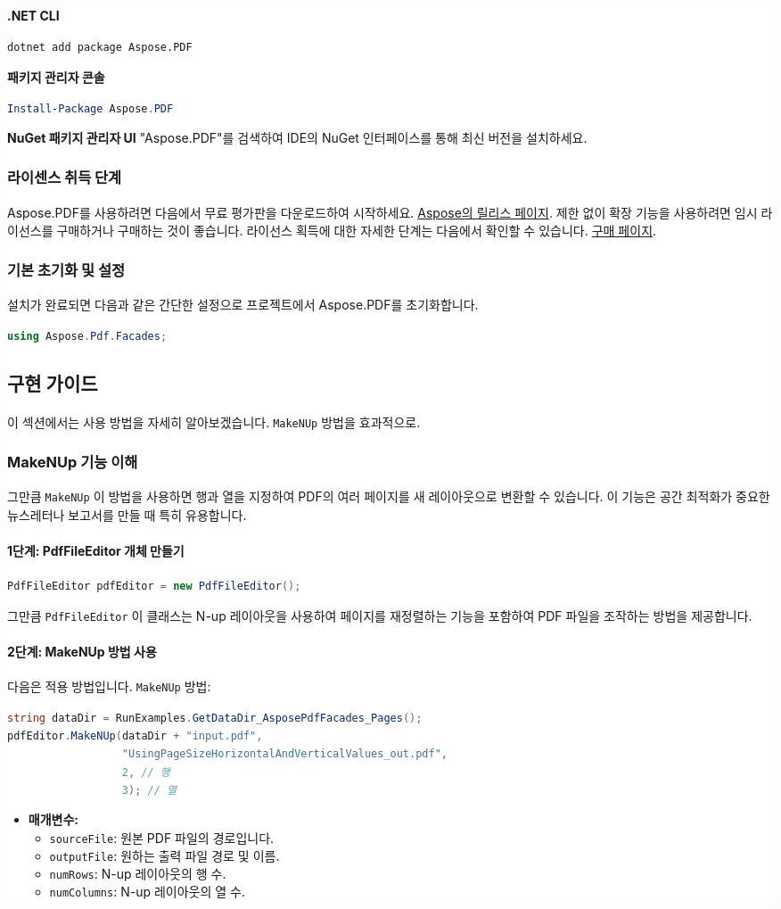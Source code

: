 **.NET CLI**
```bash
dotnet add package Aspose.PDF
```

**패키지 관리자 콘솔**
```powershell
Install-Package Aspose.PDF
```

**NuGet 패키지 관리자 UI**
"Aspose.PDF"를 검색하여 IDE의 NuGet 인터페이스를 통해 최신 버전을 설치하세요.

### 라이센스 취득 단계
Aspose.PDF를 사용하려면 다음에서 무료 평가판을 다운로드하여 시작하세요. [Aspose의 릴리스 페이지](https://releases.aspose.com/pdf/net/). 제한 없이 확장 기능을 사용하려면 임시 라이선스를 구매하거나 구매하는 것이 좋습니다. 라이선스 획득에 대한 자세한 단계는 다음에서 확인할 수 있습니다. [구매 페이지](https://purchase.aspose.com/buy).

### 기본 초기화 및 설정

설치가 완료되면 다음과 같은 간단한 설정으로 프로젝트에서 Aspose.PDF를 초기화합니다.
```csharp
using Aspose.Pdf.Facades;
```

## 구현 가이드

이 섹션에서는 사용 방법을 자세히 알아보겠습니다. `MakeNUp` 방법을 효과적으로.

### MakeNUp 기능 이해

그만큼 `MakeNUp` 이 방법을 사용하면 행과 열을 지정하여 PDF의 여러 페이지를 새 레이아웃으로 변환할 수 있습니다. 이 기능은 공간 최적화가 중요한 뉴스레터나 보고서를 만들 때 특히 유용합니다.

#### 1단계: PdfFileEditor 개체 만들기
```csharp
PdfFileEditor pdfEditor = new PdfFileEditor();
```
그만큼 `PdfFileEditor` 이 클래스는 N-up 레이아웃을 사용하여 페이지를 재정렬하는 기능을 포함하여 PDF 파일을 조작하는 방법을 제공합니다.

#### 2단계: MakeNUp 방법 사용
다음은 적용 방법입니다. `MakeNUp` 방법:
```csharp
string dataDir = RunExamples.GetDataDir_AsposePdfFacades_Pages();
pdfEditor.MakeNUp(dataDir + "input.pdf", 
                  "UsingPageSizeHorizontalAndVerticalValues_out.pdf", 
                  2, // 행
                  3); // 열
```
- **매개변수:**
  - `sourceFile`: 원본 PDF 파일의 경로입니다.
  - `outputFile`: 원하는 출력 파일 경로 및 이름.
  - `numRows`: N-up 레이아웃의 행 수.
  - `numColumns`: N-up 레이아웃의 열 수.
